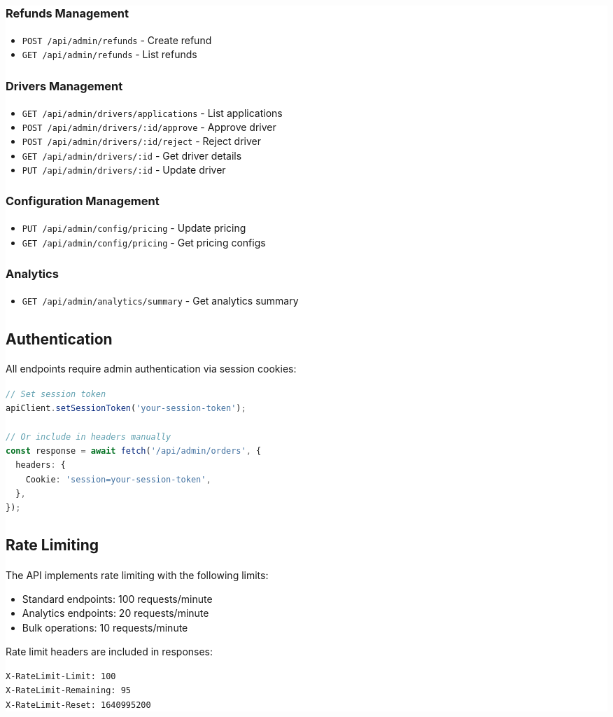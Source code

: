 ### Refunds Management

- `POST /api/admin/refunds` - Create refund
- `GET /api/admin/refunds` - List refunds

### Drivers Management

- `GET /api/admin/drivers/applications` - List applications
- `POST /api/admin/drivers/:id/approve` - Approve driver
- `POST /api/admin/drivers/:id/reject` - Reject driver
- `GET /api/admin/drivers/:id` - Get driver details
- `PUT /api/admin/drivers/:id` - Update driver

### Configuration Management

- `PUT /api/admin/config/pricing` - Update pricing
- `GET /api/admin/config/pricing` - Get pricing configs

### Analytics

- `GET /api/admin/analytics/summary` - Get analytics summary

## Authentication

All endpoints require admin authentication via session cookies:

```typescript
// Set session token
apiClient.setSessionToken('your-session-token');

// Or include in headers manually
const response = await fetch('/api/admin/orders', {
  headers: {
    Cookie: 'session=your-session-token',
  },
});
```

## Rate Limiting

The API implements rate limiting with the following limits:

- Standard endpoints: 100 requests/minute
- Analytics endpoints: 20 requests/minute
- Bulk operations: 10 requests/minute

Rate limit headers are included in responses:

```
X-RateLimit-Limit: 100
X-RateLimit-Remaining: 95
X-RateLimit-Reset: 1640995200
```
